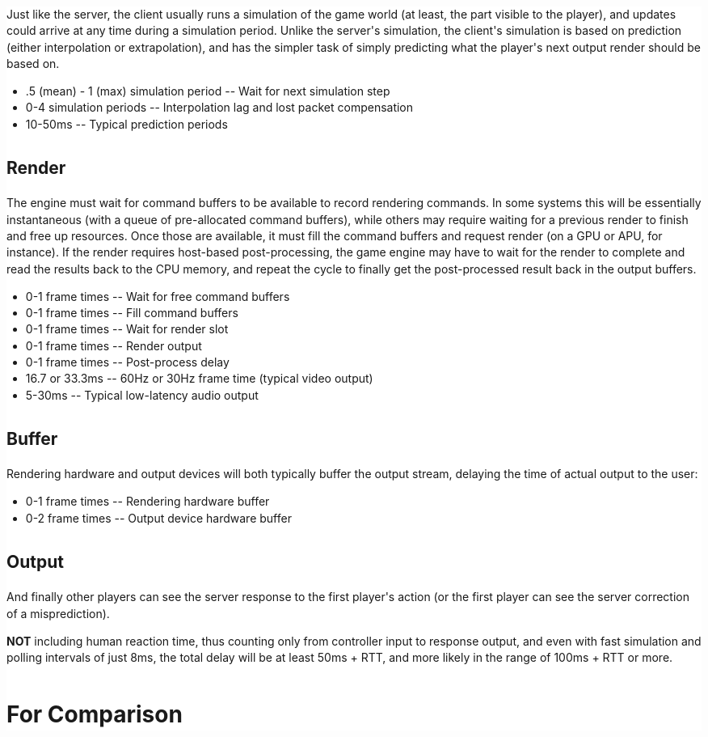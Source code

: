 Just like the server, the client usually runs a simulation of the game world
(at least, the part visible to the player), and updates could arrive at any
time during a simulation period.  Unlike the server's simulation, the client's
simulation is based on prediction (either interpolation or extrapolation), and
has the simpler task of simply predicting what the player's next output render
should be based on.

* .5 (mean) - 1 (max) simulation period -- Wait for next simulation step
* 0-4 simulation periods -- Interpolation lag and lost packet compensation
* 10-50ms -- Typical prediction periods


## Render

The engine must wait for command buffers to be available to record rendering
commands.  In some systems this will be essentially instantaneous (with a queue
of pre-allocated command buffers), while others may require waiting for a
previous render to finish and free up resources.  Once those are available, it
must fill the command buffers and request render (on a GPU or APU, for
instance).  If the render requires host-based post-processing, the game engine
may have to wait for the render to complete and read the results back to the
CPU memory, and repeat the cycle to finally get the post-processed result back
in the output buffers.

* 0-1 frame times -- Wait for free command buffers
* 0-1 frame times -- Fill command buffers
* 0-1 frame times -- Wait for render slot
* 0-1 frame times -- Render output
* 0-1 frame times -- Post-process delay
* 16.7 or 33.3ms -- 60Hz or 30Hz frame time (typical video output)
* 5-30ms -- Typical low-latency audio output


## Buffer

Rendering hardware and output devices will both typically buffer the output
stream, delaying the time of actual output to the user:

* 0-1 frame times -- Rendering hardware buffer
* 0-2 frame times -- Output device hardware buffer


## Output

And finally other players can see the server response to the first player's
action (or the first player can see the server correction of a misprediction).

**NOT** including human reaction time, thus counting only from controller input
to response output, and even with fast simulation and polling intervals of just
8ms, the total delay will be at least 50ms + RTT, and more likely in the range
of 100ms + RTT or more.


# For Comparison
